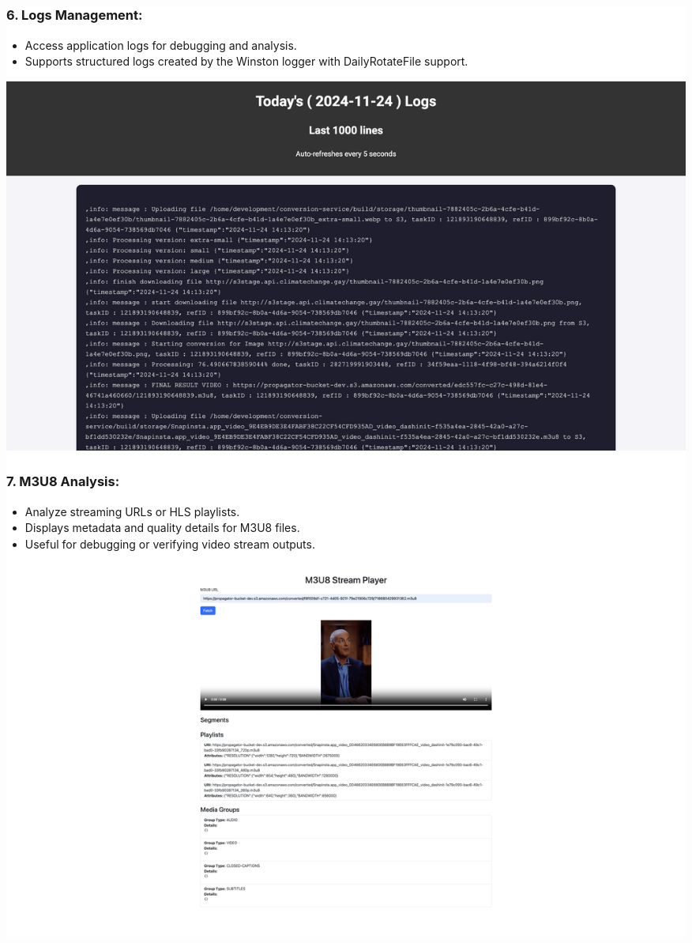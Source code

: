 ### 6. **Logs Management**:

- Access application logs for debugging and analysis.
- Supports structured logs created by the Winston logger with DailyRotateFile support.

![Logs Management Screenshot](./docs/images/logs-management.png)

### 7. **M3U8 Analysis**:

- Analyze streaming URLs or HLS playlists.
- Displays metadata and quality details for M3U8 files.
- Useful for debugging or verifying video stream outputs.

![M3U8 Analysis Screenshot](./docs/images/m3u8-analysis.png)
